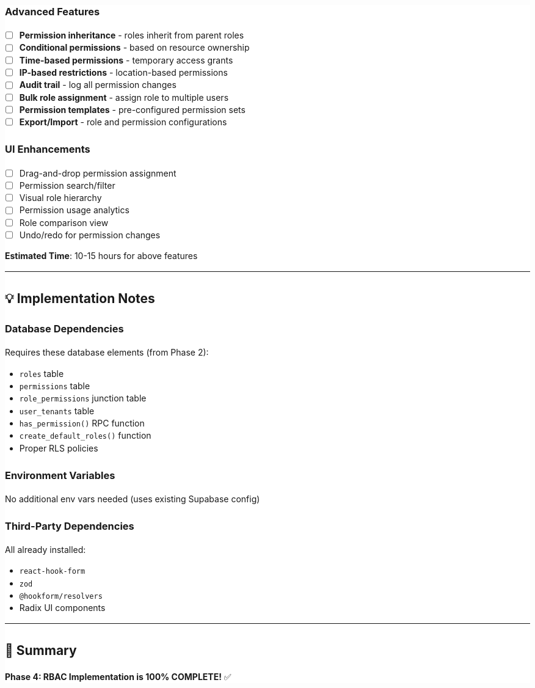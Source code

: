 ### Advanced Features
- [ ] **Permission inheritance** - roles inherit from parent roles
- [ ] **Conditional permissions** - based on resource ownership
- [ ] **Time-based permissions** - temporary access grants
- [ ] **IP-based restrictions** - location-based permissions
- [ ] **Audit trail** - log all permission changes
- [ ] **Bulk role assignment** - assign role to multiple users
- [ ] **Permission templates** - pre-configured permission sets
- [ ] **Export/Import** - role and permission configurations

### UI Enhancements
- [ ] Drag-and-drop permission assignment
- [ ] Permission search/filter
- [ ] Visual role hierarchy
- [ ] Permission usage analytics
- [ ] Role comparison view
- [ ] Undo/redo for permission changes

**Estimated Time**: 10-15 hours for above features

---

## 💡 Implementation Notes

### Database Dependencies
Requires these database elements (from Phase 2):
- `roles` table
- `permissions` table
- `role_permissions` junction table
- `user_tenants` table
- `has_permission()` RPC function
- `create_default_roles()` function
- Proper RLS policies

### Environment Variables
No additional env vars needed (uses existing Supabase config)

### Third-Party Dependencies
All already installed:
- `react-hook-form`
- `zod`
- `@hookform/resolvers`
- Radix UI components

---

## 🎉 Summary

**Phase 4: RBAC Implementation is 100% COMPLETE!** ✅
